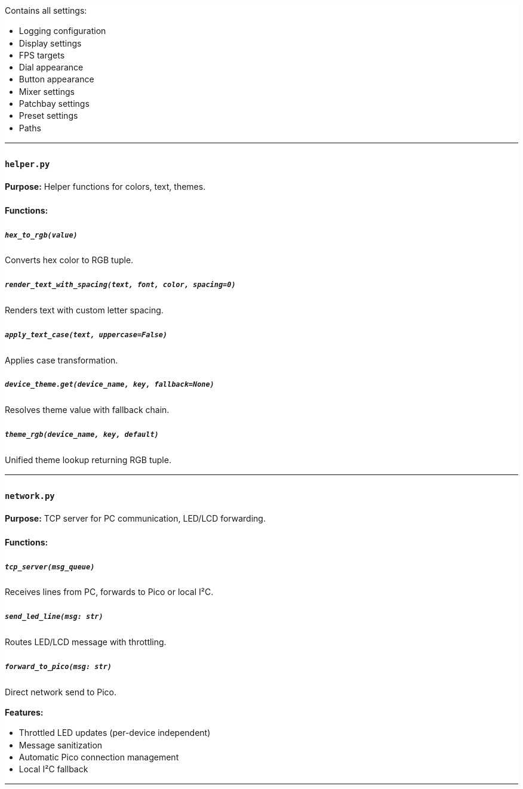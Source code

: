 Contains all settings:
- Logging configuration
- Display settings
- FPS targets
- Dial appearance
- Button appearance
- Mixer settings
- Patchbay settings
- Preset settings
- Paths

---

### `helper.py`

**Purpose:** Helper functions for colors, text, themes.

#### Functions:

##### `hex_to_rgb(value)`
Converts hex color to RGB tuple.

##### `render_text_with_spacing(text, font, color, spacing=0)`
Renders text with custom letter spacing.

##### `apply_text_case(text, uppercase=False)`
Applies case transformation.

##### `device_theme.get(device_name, key, fallback=None)`
Resolves theme value with fallback chain.

##### `theme_rgb(device_name, key, default)`
Unified theme lookup returning RGB tuple.

---

### `network.py`

**Purpose:** TCP server for PC communication, LED/LCD forwarding.

#### Functions:

##### `tcp_server(msg_queue)`
Receives lines from PC, forwards to Pico or local I²C.

##### `send_led_line(msg: str)`
Routes LED/LCD message with throttling.

##### `forward_to_pico(msg: str)`
Direct network send to Pico.

**Features:**
- Throttled LED updates (per-device independent)
- Message sanitization
- Automatic Pico connection management
- Local I²C fallback

---